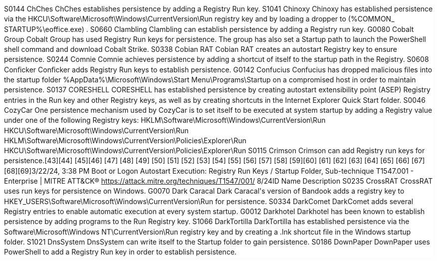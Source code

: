 S0144 ChChes ChChes establishes persistence by adding a Registry Run key.
S1041 Chinoxy Chinoxy has established persistence via the HKCU\Software\Microsoft\Windows\CurrentVersion\Run registry
key and by loading a dropper to (%COMMON\_ STARTUP%\\eoffice.exe) .
S0660 Clambling Clambling can establish persistence by adding a Registry run key.
G0080 Cobalt Group Cobalt Group has used Registry Run keys for persistence. The group has also set a Startup path to launch the
PowerShell shell command and download Cobalt Strike.
S0338 Cobian RAT Cobian RAT creates an autostart Registry key to ensure persistence.
S0244 Comnie Comnie achieves persistence by adding a shortcut of itself to the startup path in the Registry.
S0608 Conﬁcker Conﬁcker adds Registry Run keys to establish persistence.
G0142 Confucius Confucius has dropped malicious ﬁles into the startup folder %AppData%\Microsoft\Windows\Start
Menu\Programs\Startup on a compromised host in order to maintain persistence.
S0137 CORESHELL CORESHELL has established persistence by creating autostart extensibility point (ASEP) Registry entries in the
Run key and other Registry keys, as well as by creating shortcuts in the Internet Explorer Quick Start folder.
S0046 CozyCar One persistence mechanism used by CozyCar is to set itself to be executed at system startup by adding a
Registry value under one of the following Registry keys:
HKLM\Software\Microsoft\Windows\CurrentVersion\Run\
HKCU\Software\Microsoft\Windows\CurrentVersion\Run\
HKLM\Software\Microsoft\Windows\CurrentVersion\Policies\Explorer\Run
HKCU\Software\Microsoft\Windows\CurrentVersion\Policies\Explorer\Run
S0115 Crimson Crimson can add Registry run keys for persistence.[43][44]
[45][46]
[47]
[48]
[49]
[50]
[51]
[52]
[53]
[54]
[55]
[56]
[57]
[58]
[59][60]
[61]
[62]
[63]
[64]
[65]
[66]
[67]
[68][69]3/22/24, 3:38 PM Boot or Logon Autostart Execution: Registry Run Keys / Startup Folder, Sub-technique T1547.001 - Enterprise | MITRE ATT&CK®
https://attack.mitre.org/techniques/T1547/001/ 8/24ID Name Description
S0235 CrossRAT CrossRAT uses run keys for persistence on Windows.
G0070 Dark Caracal Dark Caracal's version of Bandook adds a registry key to
HKEY\_USERS\Software\Microsoft\Windows\CurrentVersion\Run for persistence.
S0334 DarkComet DarkComet adds several Registry entries to enable automatic execution at every system startup.
G0012 Darkhotel Darkhotel has been known to establish persistence by adding programs to the Run Registry key.
S1066 DarkTortilla DarkTortilla has established persistence via the Software\Microsoft\Windows NT\CurrentVersion\Run
registry key and by creating a .lnk shortcut ﬁle in the Windows startup folder.
S1021 DnsSystem DnsSystem can write itself to the Startup folder to gain persistence.
S0186 DownPaper DownPaper uses PowerShell to add a Registry Run key in order to establish persistence.